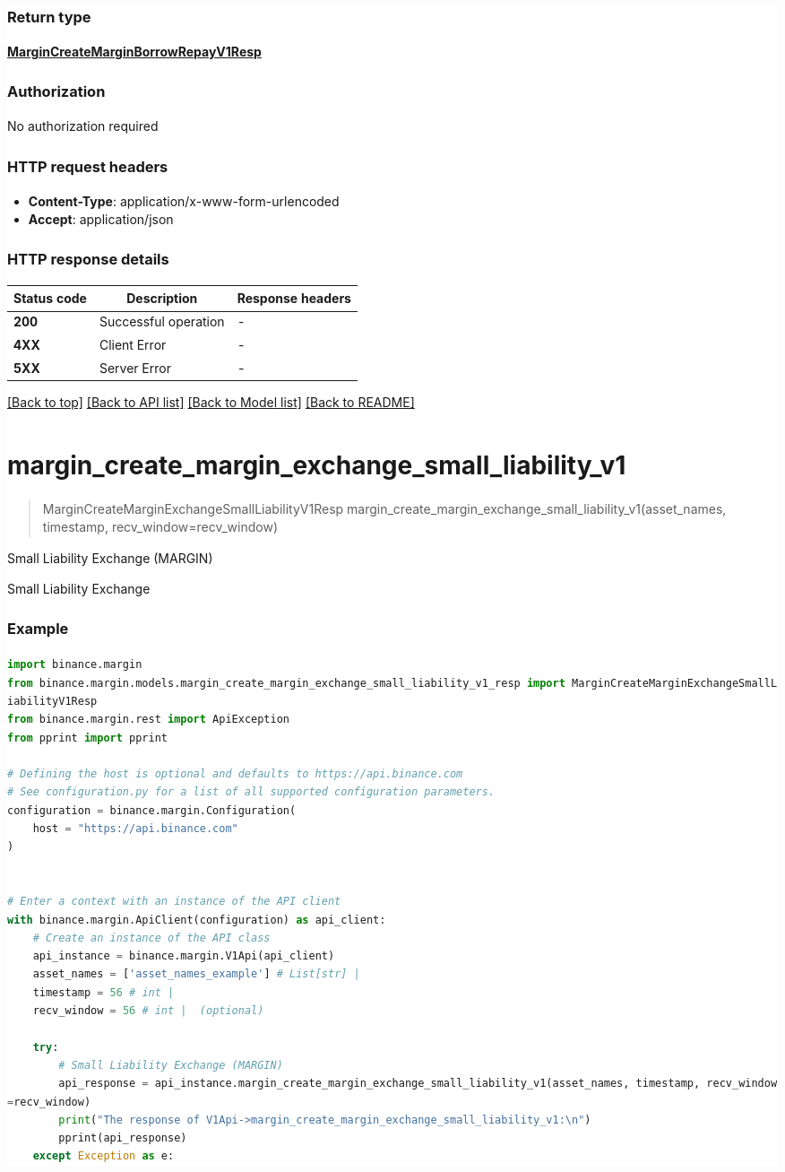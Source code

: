 ### Return type

[**MarginCreateMarginBorrowRepayV1Resp**](MarginCreateMarginBorrowRepayV1Resp.md)

### Authorization

No authorization required

### HTTP request headers

 - **Content-Type**: application/x-www-form-urlencoded
 - **Accept**: application/json

### HTTP response details

| Status code | Description | Response headers |
|-------------|-------------|------------------|
**200** | Successful operation |  -  |
**4XX** | Client Error |  -  |
**5XX** | Server Error |  -  |

[[Back to top]](#) [[Back to API list]](../README.md#documentation-for-api-endpoints) [[Back to Model list]](../README.md#documentation-for-models) [[Back to README]](../README.md)

# **margin_create_margin_exchange_small_liability_v1**
> MarginCreateMarginExchangeSmallLiabilityV1Resp margin_create_margin_exchange_small_liability_v1(asset_names, timestamp, recv_window=recv_window)

Small Liability Exchange (MARGIN)

Small Liability Exchange

### Example


```python
import binance.margin
from binance.margin.models.margin_create_margin_exchange_small_liability_v1_resp import MarginCreateMarginExchangeSmallLiabilityV1Resp
from binance.margin.rest import ApiException
from pprint import pprint

# Defining the host is optional and defaults to https://api.binance.com
# See configuration.py for a list of all supported configuration parameters.
configuration = binance.margin.Configuration(
    host = "https://api.binance.com"
)


# Enter a context with an instance of the API client
with binance.margin.ApiClient(configuration) as api_client:
    # Create an instance of the API class
    api_instance = binance.margin.V1Api(api_client)
    asset_names = ['asset_names_example'] # List[str] | 
    timestamp = 56 # int | 
    recv_window = 56 # int |  (optional)

    try:
        # Small Liability Exchange (MARGIN)
        api_response = api_instance.margin_create_margin_exchange_small_liability_v1(asset_names, timestamp, recv_window=recv_window)
        print("The response of V1Api->margin_create_margin_exchange_small_liability_v1:\n")
        pprint(api_response)
    except Exception as e:
```